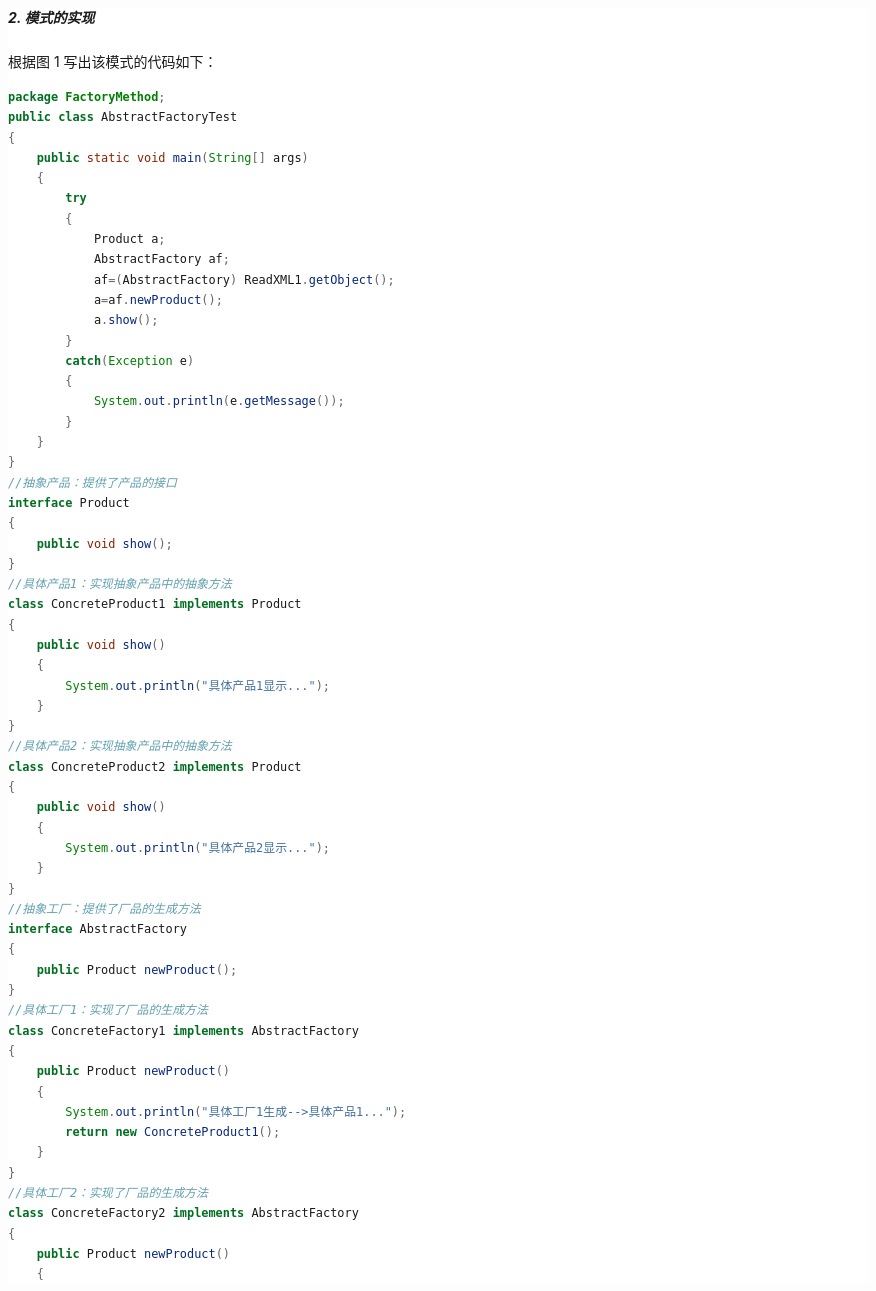 ##### 2. 模式的实现

根据图 1 写出该模式的代码如下：

```java
package FactoryMethod;
public class AbstractFactoryTest
{
    public static void main(String[] args)
    {
        try
        {
            Product a;
            AbstractFactory af;
            af=(AbstractFactory) ReadXML1.getObject();
            a=af.newProduct();
            a.show();
        }
        catch(Exception e)
        {
            System.out.println(e.getMessage());
        }
    }
}
//抽象产品：提供了产品的接口
interface Product
{
    public void show();
}
//具体产品1：实现抽象产品中的抽象方法
class ConcreteProduct1 implements Product
{
    public void show()
    {
        System.out.println("具体产品1显示...");
    }
}
//具体产品2：实现抽象产品中的抽象方法
class ConcreteProduct2 implements Product
{
    public void show()
    {
        System.out.println("具体产品2显示...");
    }
}
//抽象工厂：提供了厂品的生成方法
interface AbstractFactory
{
    public Product newProduct();
}
//具体工厂1：实现了厂品的生成方法
class ConcreteFactory1 implements AbstractFactory
{
    public Product newProduct()
    {
        System.out.println("具体工厂1生成-->具体产品1...");
        return new ConcreteProduct1();
    }
}
//具体工厂2：实现了厂品的生成方法
class ConcreteFactory2 implements AbstractFactory
{
    public Product newProduct()
    {
```